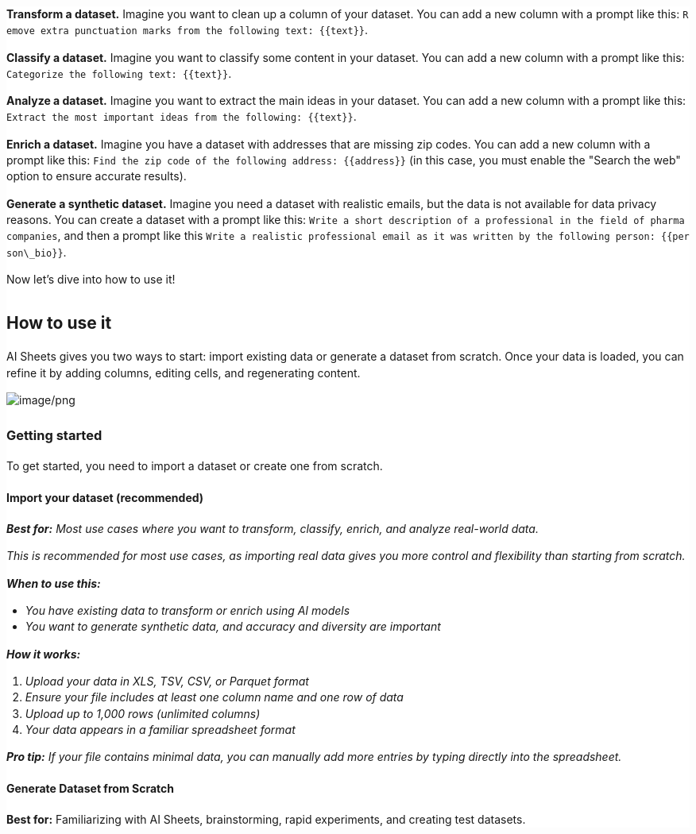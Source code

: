 **Transform a dataset.** Imagine you want to clean up a column of your dataset. You can add a new column with a prompt like this: `Remove extra punctuation marks from the following text: {{text}}`.

**Classify a dataset.** Imagine you want to classify some content in your dataset. You can add a new column with a prompt like this: `Categorize the following text: {{text}}`. 

**Analyze a dataset.** Imagine you want to extract the main ideas in your dataset. You can add a new column with a prompt like this: `Extract the most important ideas from the following: {{text}}`.

**Enrich a dataset.** Imagine you have a dataset with addresses that are missing zip codes. You can add a new column with a prompt like this: `Find the zip code of the following address: {{address}}` (in this case, you must enable the "Search the web" option to ensure accurate results).

**Generate a synthetic dataset.** Imagine you need a dataset with realistic emails, but the data is not available for data privacy reasons. You can create a dataset with a prompt like this: `Write a short description of a professional in the field of pharma companies`, and then a prompt like this `Write a realistic professional email as it was written by the following person: {{person\_bio}}`.

Now let’s dive into how to use it\!

## How to use it

AI Sheets gives you two ways to start: import existing data or generate a dataset from scratch. Once your data is loaded, you can refine it by adding columns, editing cells, and regenerating content.

![image/png](https://cdn-uploads.huggingface.co/production/uploads/60420dccc15e823a685f2b03/jLZPLa0x2EC9Xw4r3PXa6.png)

### Getting started

To get started, you need to import a dataset or create one from scratch.

#### Import your dataset (recommended)

***Best for:** Most use cases where you want to transform, classify, enrich, and analyze real-world data.*

*This is recommended for most use cases, as importing real data gives you more control and flexibility than starting from scratch.*

***When to use this:***

* *You have existing data to transform or enrich using AI models*  
* *You want to generate synthetic data, and accuracy and diversity are important*

***How it works:***

1. *Upload your data in XLS, TSV, CSV, or Parquet format*  
2. *Ensure your file includes at least one column name and one row of data*  
3. *Upload up to 1,000 rows (unlimited columns)*  
4. *Your data appears in a familiar spreadsheet format*

***Pro tip:** If your file contains minimal data, you can manually add more entries by typing directly into the spreadsheet.*

#### Generate Dataset from Scratch 

**Best for:** Familiarizing with AI Sheets, brainstorming, rapid experiments, and creating test datasets.
